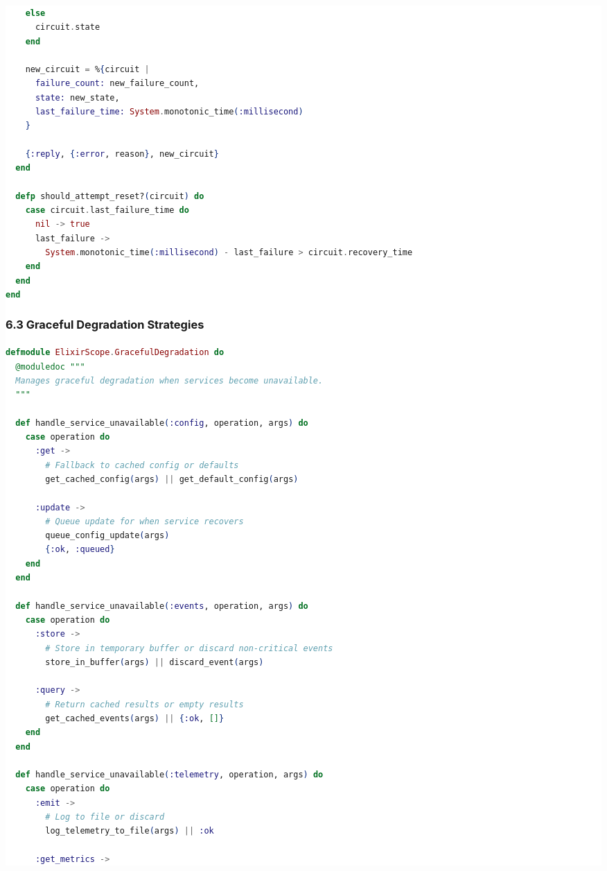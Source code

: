 ```elixir
    else
      circuit.state
    end
    
    new_circuit = %{circuit |
      failure_count: new_failure_count,
      state: new_state,
      last_failure_time: System.monotonic_time(:millisecond)
    }
    
    {:reply, {:error, reason}, new_circuit}
  end
  
  defp should_attempt_reset?(circuit) do
    case circuit.last_failure_time do
      nil -> true
      last_failure ->
        System.monotonic_time(:millisecond) - last_failure > circuit.recovery_time
    end
  end
end
```

### 6.3 Graceful Degradation Strategies

```elixir
defmodule ElixirScope.GracefulDegradation do
  @moduledoc """
  Manages graceful degradation when services become unavailable.
  """
  
  def handle_service_unavailable(:config, operation, args) do
    case operation do
      :get ->
        # Fallback to cached config or defaults
        get_cached_config(args) || get_default_config(args)
      
      :update ->
        # Queue update for when service recovers
        queue_config_update(args)
        {:ok, :queued}
    end
  end
  
  def handle_service_unavailable(:events, operation, args) do
    case operation do
      :store ->
        # Store in temporary buffer or discard non-critical events
        store_in_buffer(args) || discard_event(args)
      
      :query ->
        # Return cached results or empty results
        get_cached_events(args) || {:ok, []}
    end
  end
  
  def handle_service_unavailable(:telemetry, operation, args) do
    case operation do
      :emit ->
        # Log to file or discard
        log_telemetry_to_file(args) || :ok
      
      :get_metrics ->
```